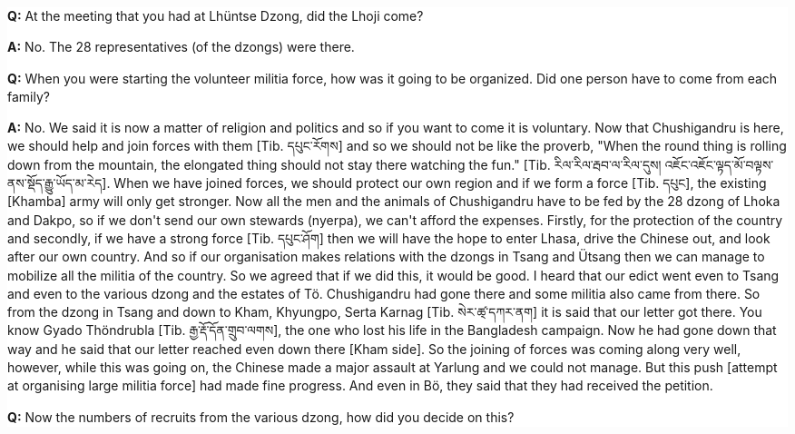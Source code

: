**Q:**  At the meeting that you had at Lhüntse Dzong, did the Lhoji come?   

**A:**  No. The 28 representatives (of the dzongs) were there.   

**Q:**  When you were starting the volunteer militia force, how was it going to be organized. Did one person have to come from each family?   

**A:**  No. We said it is now a matter of religion and politics and so if you want to come it is voluntary. Now that <span class="tooltip" data-text="[tib. ཆུ་བཞི་སྒང་དྲུག] The anti-Chinese Khamba insurgency force in Tibet that began in 1957 in Lhasa and launched an uprising against the Chinese the following year. The name means, &quot;four rivers and six mountain ranges,&quot; and refers to Eastern Tibet.">Chushigandru</span> is here, we should help and join forces with them [Tib. དཔུང་རོགས] and so we should not be like the proverb, "When the round thing is rolling down from the mountain, the elongated thing should not stay there watching the fun." [Tib. རིལ་རིལ་རྦབ་ལ་རིལ་དུས། འཇོང་འཇོང་ལྟད་མོ་བལྟས་ནས་སྡོད་རྒྱུ་ཡོད་མ་རེད]. When we have joined forces, we should protect our own region and if we form a force [Tib. དཔུང], the existing [Khamba] army will only get stronger. Now all the men and the animals of Chushigandru have to be fed by the 28 <span class="tooltip" data-text="[tib. རྫོང] A district in the traditional Tibetan governmental structure. This large administrative unit was headed by one or two district heads (tib. dzongpön [རྫོང་དཔོན]) appointed by the Tibetan government. Typically there was one lay official and one monk official who were jointly sent from Lhasa for three year terms. They were responsible for collecting taxes and adjudicating disputes in their district. These dzong were equivalent to counties (ch. 县) in the current Chinese system of administration.">dzong</span> of Lhoka and Dakpo, so if we don't send our own stewards (nyerpa), we can't afford the expenses. Firstly, for the protection of the country and secondly, if we have a strong force [Tib. དཔུང་ཤོག] then we will have the hope to enter Lhasa, drive the Chinese out, and look after our own country. And so if our organisation makes relations with the dzongs in <span class="tooltip" data-text="[tib. གཙང] One of the major sub-areas of Tibet that is located in southwest Tibet. Its main city is Shigatse.">Tsang</span> and <span class="tooltip" data-text="[tib. དབུས་གཙང] The two major sections of Central Tibet: Ü and Tsang. Lhasa was in Ü and Shigatse and Gyantse were in Tsang.">Ütsang</span> then we can manage to mobilize all the militia of the country. So we agreed that if we did this, it would be good. I heard that our edict went even to Tsang and even to the various dzong and the estates of Tö. Chushigandru had gone there and some militia also came from there. So from the dzong in Tsang and down to Kham, Khyungpo, Serta Karnag [Tib. སེར་ཚ྄་དཀར་ནག] it is said that our letter got there. You know Gyado Thöndrubla [Tib. རྒྱ་རྡོ་དོན་གྲུབ་ལགས], the one who lost his life in the Bangladesh campaign. Now he had gone down that way and he said that our letter reached even down there [Kham side]. So the joining of forces was coming along very well, however, while this was going on, the Chinese made a major assault at Yarlung and we could not manage. But this push [attempt at organising large militia force] had made fine progress. And even in Bö, they said that they had received the petition.   

**Q:**  Now the numbers of recruits from the various <span class="tooltip" data-text="[tib. རྫོང] A district in the traditional Tibetan governmental structure. This large administrative unit was headed by one or two district heads (tib. dzongpön [རྫོང་དཔོན]) appointed by the Tibetan government. Typically there was one lay official and one monk official who were jointly sent from Lhasa for three year terms. They were responsible for collecting taxes and adjudicating disputes in their district. These dzong were equivalent to counties (ch. 县) in the current Chinese system of administration.">dzong</span>, how did you decide on this?   
